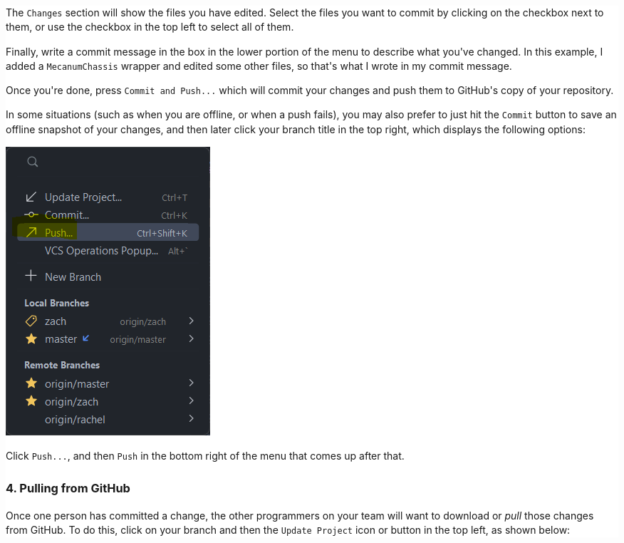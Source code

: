 The `Changes` section will show the files you have edited. 
Select the files you want to commit by clicking on the checkbox next to them, 
or use the checkbox in the top left to select all of them.

Finally, write a commit message in the box in the lower portion of the menu to describe what you've changed.
In this example, I added a `MecanumChassis` wrapper and edited some other files,
so that's what I wrote in my commit message.

Once you're done,
press `Commit and Push...` which will commit your changes and push them to GitHub's copy of your repository.

In some situations (such as when you are offline, or when a push fails), 
you may also prefer to just hit the `Commit` button to save an offline snapshot of your changes,
and then later click your branch title in the top right, which displays the following options:

![The push icon](../static/intro_to_git/push_button.png)

Click `Push...`, and then `Push` in the bottom right of the menu that comes up after that.

### 4. Pulling from GitHub
Once one person has committed a change,
the other programmers on your team will want to download or *pull* those changes from GitHub.
To do this, click on your branch and then the `Update Project` icon or button in the top left, as shown below:
